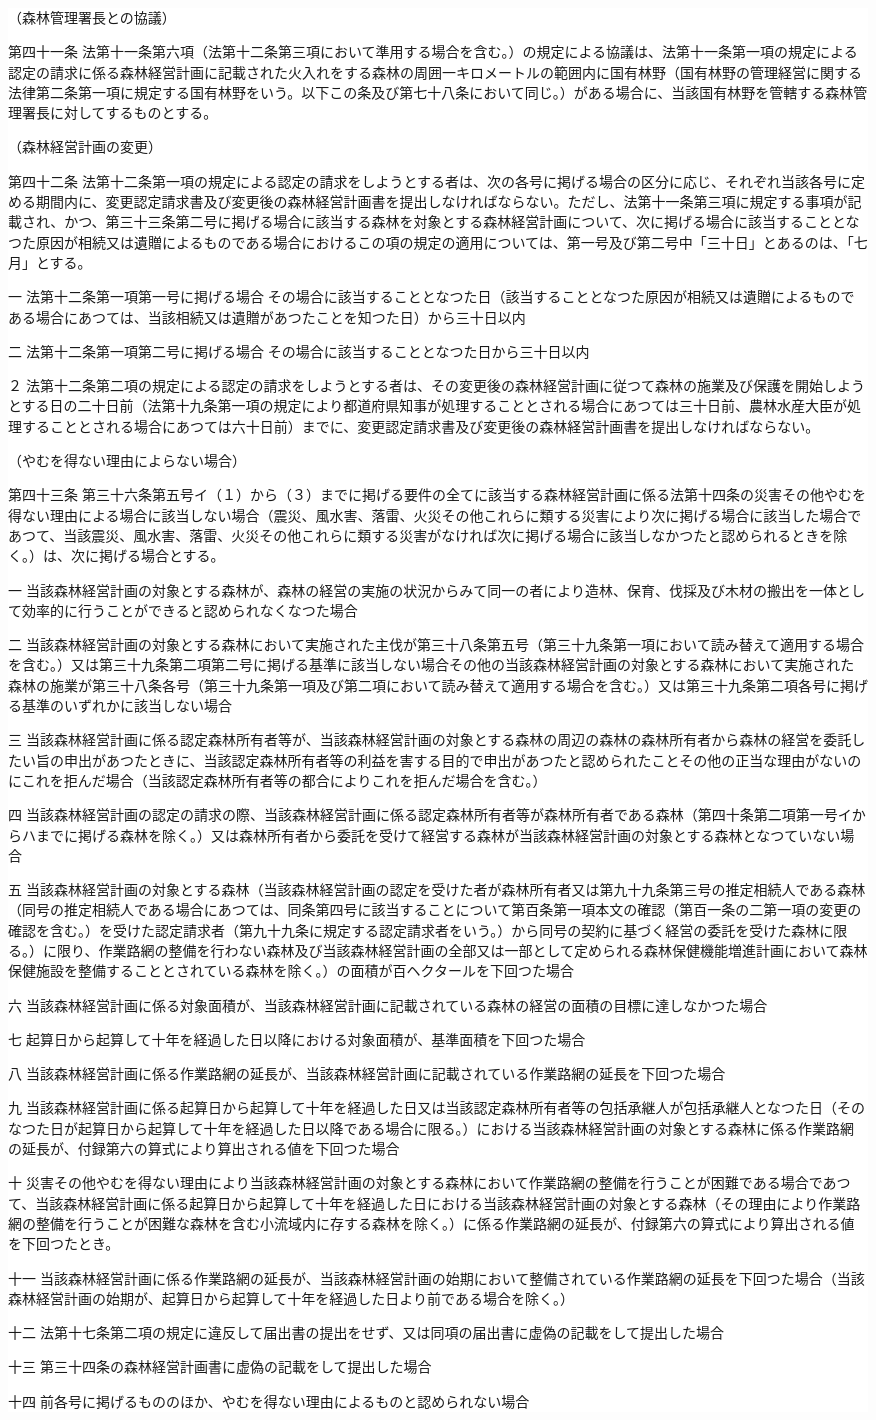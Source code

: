 （森林管理署長との協議）

第四十一条 法第十一条第六項（法第十二条第三項において準用する場合を含む。）の規定による協議は、法第十一条第一項の規定による認定の請求に係る森林経営計画に記載された火入れをする森林の周囲一キロメートルの範囲内に国有林野（国有林野の管理経営に関する法律第二条第一項に規定する国有林野をいう。以下この条及び第七十八条において同じ。）がある場合に、当該国有林野を管轄する森林管理署長に対してするものとする。

（森林経営計画の変更）

第四十二条 法第十二条第一項の規定による認定の請求をしようとする者は、次の各号に掲げる場合の区分に応じ、それぞれ当該各号に定める期間内に、変更認定請求書及び変更後の森林経営計画書を提出しなければならない。ただし、法第十一条第三項に規定する事項が記載され、かつ、第三十三条第二号に掲げる場合に該当する森林を対象とする森林経営計画について、次に掲げる場合に該当することとなつた原因が相続又は遺贈によるものである場合におけるこの項の規定の適用については、第一号及び第二号中「三十日」とあるのは、「七月」とする。

一 法第十二条第一項第一号に掲げる場合 その場合に該当することとなつた日（該当することとなつた原因が相続又は遺贈によるものである場合にあつては、当該相続又は遺贈があつたことを知つた日）から三十日以内

二 法第十二条第一項第二号に掲げる場合 その場合に該当することとなつた日から三十日以内

２ 法第十二条第二項の規定による認定の請求をしようとする者は、その変更後の森林経営計画に従つて森林の施業及び保護を開始しようとする日の二十日前（法第十九条第一項の規定により都道府県知事が処理することとされる場合にあつては三十日前、農林水産大臣が処理することとされる場合にあつては六十日前）までに、変更認定請求書及び変更後の森林経営計画書を提出しなければならない。

（やむを得ない理由によらない場合）

第四十三条 第三十六条第五号イ（１）から（３）までに掲げる要件の全てに該当する森林経営計画に係る法第十四条の災害その他やむを得ない理由による場合に該当しない場合（震災、風水害、落雷、火災その他これらに類する災害により次に掲げる場合に該当した場合であつて、当該震災、風水害、落雷、火災その他これらに類する災害がなければ次に掲げる場合に該当しなかつたと認められるときを除く。）は、次に掲げる場合とする。

一 当該森林経営計画の対象とする森林が、森林の経営の実施の状況からみて同一の者により造林、保育、伐採及び木材の搬出を一体として効率的に行うことができると認められなくなつた場合

二 当該森林経営計画の対象とする森林において実施された主伐が第三十八条第五号（第三十九条第一項において読み替えて適用する場合を含む。）又は第三十九条第二項第二号に掲げる基準に該当しない場合その他の当該森林経営計画の対象とする森林において実施された森林の施業が第三十八条各号（第三十九条第一項及び第二項において読み替えて適用する場合を含む。）又は第三十九条第二項各号に掲げる基準のいずれかに該当しない場合

三 当該森林経営計画に係る認定森林所有者等が、当該森林経営計画の対象とする森林の周辺の森林の森林所有者から森林の経営を委託したい旨の申出があつたときに、当該認定森林所有者等の利益を害する目的で申出があつたと認められたことその他の正当な理由がないのにこれを拒んだ場合（当該認定森林所有者等の都合によりこれを拒んだ場合を含む。）

四 当該森林経営計画の認定の請求の際、当該森林経営計画に係る認定森林所有者等が森林所有者である森林（第四十条第二項第一号イからハまでに掲げる森林を除く。）又は森林所有者から委託を受けて経営する森林が当該森林経営計画の対象とする森林となつていない場合

五 当該森林経営計画の対象とする森林（当該森林経営計画の認定を受けた者が森林所有者又は第九十九条第三号の推定相続人である森林（同号の推定相続人である場合にあつては、同条第四号に該当することについて第百条第一項本文の確認（第百一条の二第一項の変更の確認を含む。）を受けた認定請求者（第九十九条に規定する認定請求者をいう。）から同号の契約に基づく経営の委託を受けた森林に限る。）に限り、作業路網の整備を行わない森林及び当該森林経営計画の全部又は一部として定められる森林保健機能増進計画において森林保健施設を整備することとされている森林を除く。）の面積が百ヘクタールを下回つた場合

六 当該森林経営計画に係る対象面積が、当該森林経営計画に記載されている森林の経営の面積の目標に達しなかつた場合

七 起算日から起算して十年を経過した日以降における対象面積が、基準面積を下回つた場合

八 当該森林経営計画に係る作業路網の延長が、当該森林経営計画に記載されている作業路網の延長を下回つた場合

九 当該森林経営計画に係る起算日から起算して十年を経過した日又は当該認定森林所有者等の包括承継人が包括承継人となつた日（そのなつた日が起算日から起算して十年を経過した日以降である場合に限る。）における当該森林経営計画の対象とする森林に係る作業路網の延長が、付録第六の算式により算出される値を下回つた場合

十 災害その他やむを得ない理由により当該森林経営計画の対象とする森林において作業路網の整備を行うことが困難である場合であつて、当該森林経営計画に係る起算日から起算して十年を経過した日における当該森林経営計画の対象とする森林（その理由により作業路網の整備を行うことが困難な森林を含む小流域内に存する森林を除く。）に係る作業路網の延長が、付録第六の算式により算出される値を下回つたとき。

十一 当該森林経営計画に係る作業路網の延長が、当該森林経営計画の始期において整備されている作業路網の延長を下回つた場合（当該森林経営計画の始期が、起算日から起算して十年を経過した日より前である場合を除く。）

十二 法第十七条第二項の規定に違反して届出書の提出をせず、又は同項の届出書に虚偽の記載をして提出した場合

十三 第三十四条の森林経営計画書に虚偽の記載をして提出した場合

十四 前各号に掲げるもののほか、やむを得ない理由によるものと認められない場合
